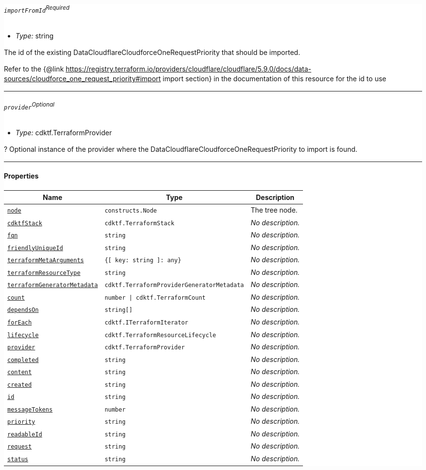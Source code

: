 
###### `importFromId`<sup>Required</sup> <a name="importFromId" id="@cdktf/provider-cloudflare.dataCloudflareCloudforceOneRequestPriority.DataCloudflareCloudforceOneRequestPriority.generateConfigForImport.parameter.importFromId"></a>

- *Type:* string

The id of the existing DataCloudflareCloudforceOneRequestPriority that should be imported.

Refer to the {@link https://registry.terraform.io/providers/cloudflare/cloudflare/5.9.0/docs/data-sources/cloudforce_one_request_priority#import import section} in the documentation of this resource for the id to use

---

###### `provider`<sup>Optional</sup> <a name="provider" id="@cdktf/provider-cloudflare.dataCloudflareCloudforceOneRequestPriority.DataCloudflareCloudforceOneRequestPriority.generateConfigForImport.parameter.provider"></a>

- *Type:* cdktf.TerraformProvider

? Optional instance of the provider where the DataCloudflareCloudforceOneRequestPriority to import is found.

---

#### Properties <a name="Properties" id="Properties"></a>

| **Name** | **Type** | **Description** |
| --- | --- | --- |
| <code><a href="#@cdktf/provider-cloudflare.dataCloudflareCloudforceOneRequestPriority.DataCloudflareCloudforceOneRequestPriority.property.node">node</a></code> | <code>constructs.Node</code> | The tree node. |
| <code><a href="#@cdktf/provider-cloudflare.dataCloudflareCloudforceOneRequestPriority.DataCloudflareCloudforceOneRequestPriority.property.cdktfStack">cdktfStack</a></code> | <code>cdktf.TerraformStack</code> | *No description.* |
| <code><a href="#@cdktf/provider-cloudflare.dataCloudflareCloudforceOneRequestPriority.DataCloudflareCloudforceOneRequestPriority.property.fqn">fqn</a></code> | <code>string</code> | *No description.* |
| <code><a href="#@cdktf/provider-cloudflare.dataCloudflareCloudforceOneRequestPriority.DataCloudflareCloudforceOneRequestPriority.property.friendlyUniqueId">friendlyUniqueId</a></code> | <code>string</code> | *No description.* |
| <code><a href="#@cdktf/provider-cloudflare.dataCloudflareCloudforceOneRequestPriority.DataCloudflareCloudforceOneRequestPriority.property.terraformMetaArguments">terraformMetaArguments</a></code> | <code>{[ key: string ]: any}</code> | *No description.* |
| <code><a href="#@cdktf/provider-cloudflare.dataCloudflareCloudforceOneRequestPriority.DataCloudflareCloudforceOneRequestPriority.property.terraformResourceType">terraformResourceType</a></code> | <code>string</code> | *No description.* |
| <code><a href="#@cdktf/provider-cloudflare.dataCloudflareCloudforceOneRequestPriority.DataCloudflareCloudforceOneRequestPriority.property.terraformGeneratorMetadata">terraformGeneratorMetadata</a></code> | <code>cdktf.TerraformProviderGeneratorMetadata</code> | *No description.* |
| <code><a href="#@cdktf/provider-cloudflare.dataCloudflareCloudforceOneRequestPriority.DataCloudflareCloudforceOneRequestPriority.property.count">count</a></code> | <code>number \| cdktf.TerraformCount</code> | *No description.* |
| <code><a href="#@cdktf/provider-cloudflare.dataCloudflareCloudforceOneRequestPriority.DataCloudflareCloudforceOneRequestPriority.property.dependsOn">dependsOn</a></code> | <code>string[]</code> | *No description.* |
| <code><a href="#@cdktf/provider-cloudflare.dataCloudflareCloudforceOneRequestPriority.DataCloudflareCloudforceOneRequestPriority.property.forEach">forEach</a></code> | <code>cdktf.ITerraformIterator</code> | *No description.* |
| <code><a href="#@cdktf/provider-cloudflare.dataCloudflareCloudforceOneRequestPriority.DataCloudflareCloudforceOneRequestPriority.property.lifecycle">lifecycle</a></code> | <code>cdktf.TerraformResourceLifecycle</code> | *No description.* |
| <code><a href="#@cdktf/provider-cloudflare.dataCloudflareCloudforceOneRequestPriority.DataCloudflareCloudforceOneRequestPriority.property.provider">provider</a></code> | <code>cdktf.TerraformProvider</code> | *No description.* |
| <code><a href="#@cdktf/provider-cloudflare.dataCloudflareCloudforceOneRequestPriority.DataCloudflareCloudforceOneRequestPriority.property.completed">completed</a></code> | <code>string</code> | *No description.* |
| <code><a href="#@cdktf/provider-cloudflare.dataCloudflareCloudforceOneRequestPriority.DataCloudflareCloudforceOneRequestPriority.property.content">content</a></code> | <code>string</code> | *No description.* |
| <code><a href="#@cdktf/provider-cloudflare.dataCloudflareCloudforceOneRequestPriority.DataCloudflareCloudforceOneRequestPriority.property.created">created</a></code> | <code>string</code> | *No description.* |
| <code><a href="#@cdktf/provider-cloudflare.dataCloudflareCloudforceOneRequestPriority.DataCloudflareCloudforceOneRequestPriority.property.id">id</a></code> | <code>string</code> | *No description.* |
| <code><a href="#@cdktf/provider-cloudflare.dataCloudflareCloudforceOneRequestPriority.DataCloudflareCloudforceOneRequestPriority.property.messageTokens">messageTokens</a></code> | <code>number</code> | *No description.* |
| <code><a href="#@cdktf/provider-cloudflare.dataCloudflareCloudforceOneRequestPriority.DataCloudflareCloudforceOneRequestPriority.property.priority">priority</a></code> | <code>string</code> | *No description.* |
| <code><a href="#@cdktf/provider-cloudflare.dataCloudflareCloudforceOneRequestPriority.DataCloudflareCloudforceOneRequestPriority.property.readableId">readableId</a></code> | <code>string</code> | *No description.* |
| <code><a href="#@cdktf/provider-cloudflare.dataCloudflareCloudforceOneRequestPriority.DataCloudflareCloudforceOneRequestPriority.property.request">request</a></code> | <code>string</code> | *No description.* |
| <code><a href="#@cdktf/provider-cloudflare.dataCloudflareCloudforceOneRequestPriority.DataCloudflareCloudforceOneRequestPriority.property.status">status</a></code> | <code>string</code> | *No description.* |